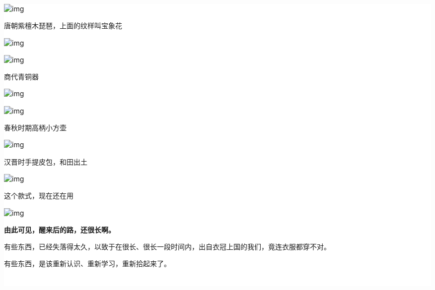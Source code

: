 ![img](./img/70-47.jpeg)

唐朝紫檀木琵琶，上面的纹样叫宝象花

![img](./img/70-48.jpeg)

![img](./img/70-49.jpeg)

商代青铜器

![img](./img/70-50.jpeg)

![img](./img/70-51.jpeg)

春秋时期高柄小方壶

![img](./img/70-52.jpeg)

汉晋时手提皮包，和田出土

![img](./img/70-53.jpeg)

这个款式，现在还在用

![img](./img/70-54.jpeg)

**由此可见，醒来后的路，还很长啊。**

有些东西，已经失落得太久，以致于在很长、很长一段时间内，出自衣冠上国的我们，竟连衣服都穿不对。

有些东西，是该重新认识、重新学习，重新拾起来了。

 

